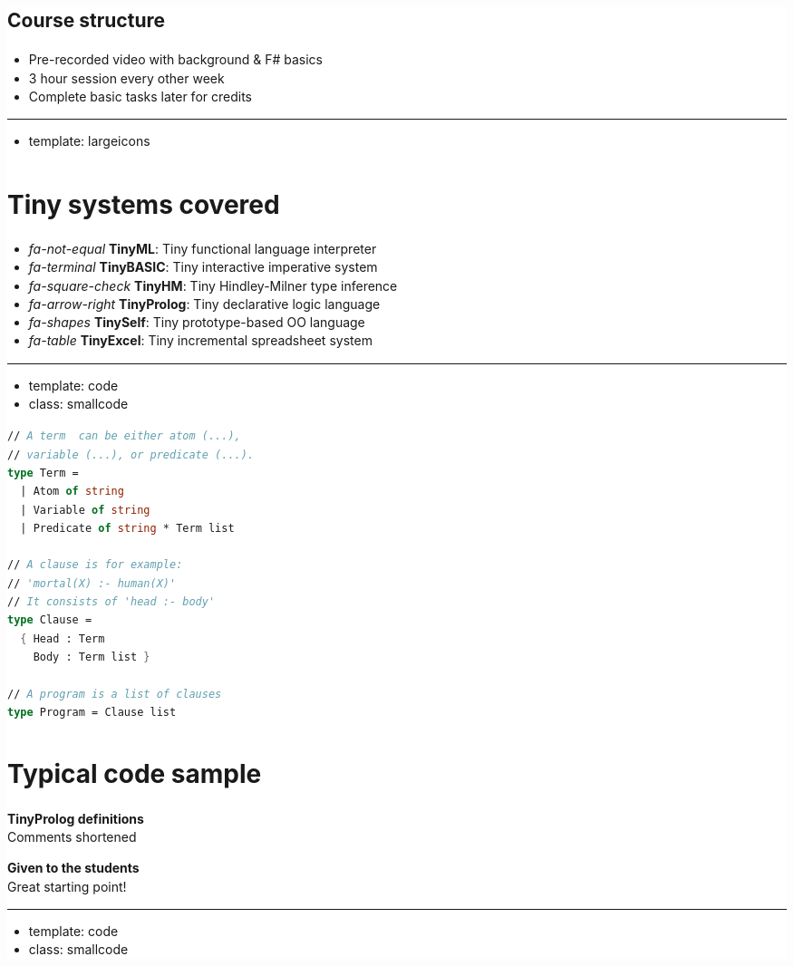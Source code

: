 ## Course structure

* Pre-recorded video with background & F# basics
* 3 hour session every other week
* Complete basic tasks later for credits

-----------------------------------------------------------------------------------------
- template: largeicons

# Tiny systems covered

* *fa-not-equal* **TinyML**: Tiny functional language interpreter
* *fa-terminal* **TinyBASIC**: Tiny interactive imperative system
* *fa-square-check* **TinyHM**: Tiny Hindley-Milner type inference
* *fa-arrow-right* **TinyProlog**: Tiny declarative logic language
* *fa-shapes* **TinySelf**: Tiny prototype-based OO language
* *fa-table* **TinyExcel**: Tiny incremental spreadsheet system

-----------------------------------------------------------------------------------------
- template: code
- class: smallcode

```fsharp
// A term  can be either atom (...),
// variable (...), or predicate (...).
type Term =
  | Atom of string
  | Variable of string
  | Predicate of string * Term list

// A clause is for example:
// 'mortal(X) :- human(X)'
// It consists of 'head :- body'
type Clause =
  { Head : Term
    Body : Term list }

// A program is a list of clauses
type Program = Clause list
```

# Typical code sample

**TinyProlog definitions**  
Comments shortened

**Given to the students**  
Great starting point!

-----------------------------------------------------------------------------------------
- template: code
- class: smallcode
